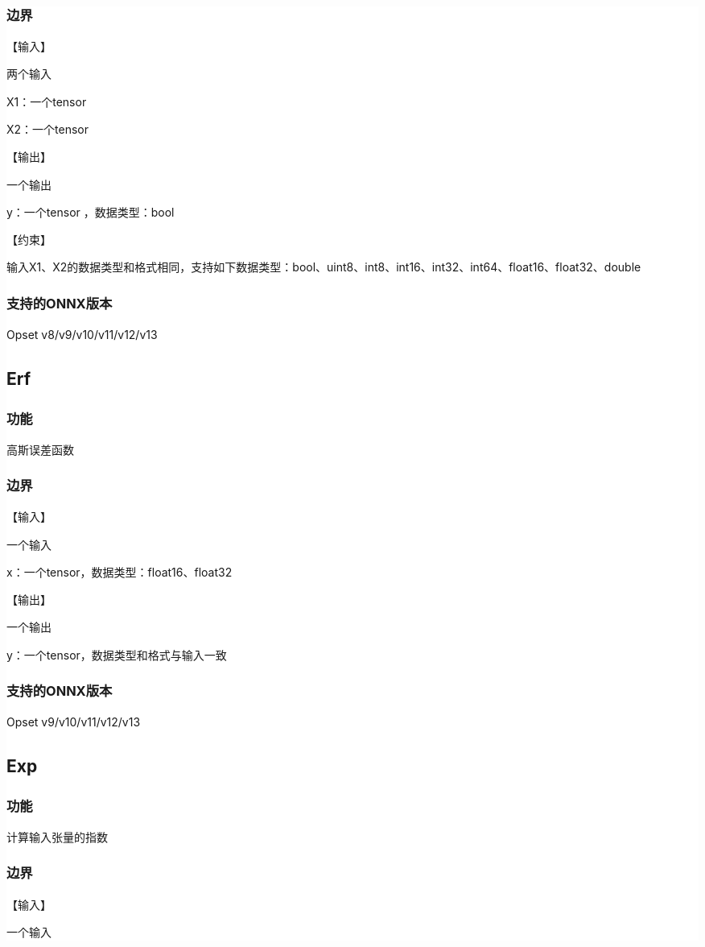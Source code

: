 ### 边界<a name="section9981612134"></a>

【输入】

两个输入

X1：一个tensor

X2：一个tensor

【输出】

一个输出

y：一个tensor ，数据类型：bool

【约束】

输入X1、X2的数据类型和格式相同，支持如下数据类型：bool、uint8、int8、int16、int32、int64、float16、float32、double

### 支持的ONNX版本<a name="section13311501226"></a>

Opset v8/v9/v10/v11/v12/v13

<h2 id="Erfmd">Erf</h2>

### 功能<a name="section12725193815114"></a>

高斯误差函数

### 边界<a name="section9981612134"></a>

【输入】

一个输入

x：一个tensor，数据类型：float16、float32

【输出】

一个输出

y：一个tensor，数据类型和格式与输入一致

### 支持的ONNX版本<a name="section13311501226"></a>

Opset v9/v10/v11/v12/v13

<h2 id="Expmd">Exp</h2>

### 功能<a name="section12725193815114"></a>

计算输入张量的指数

### 边界<a name="section9981612134"></a>

【输入】

一个输入
